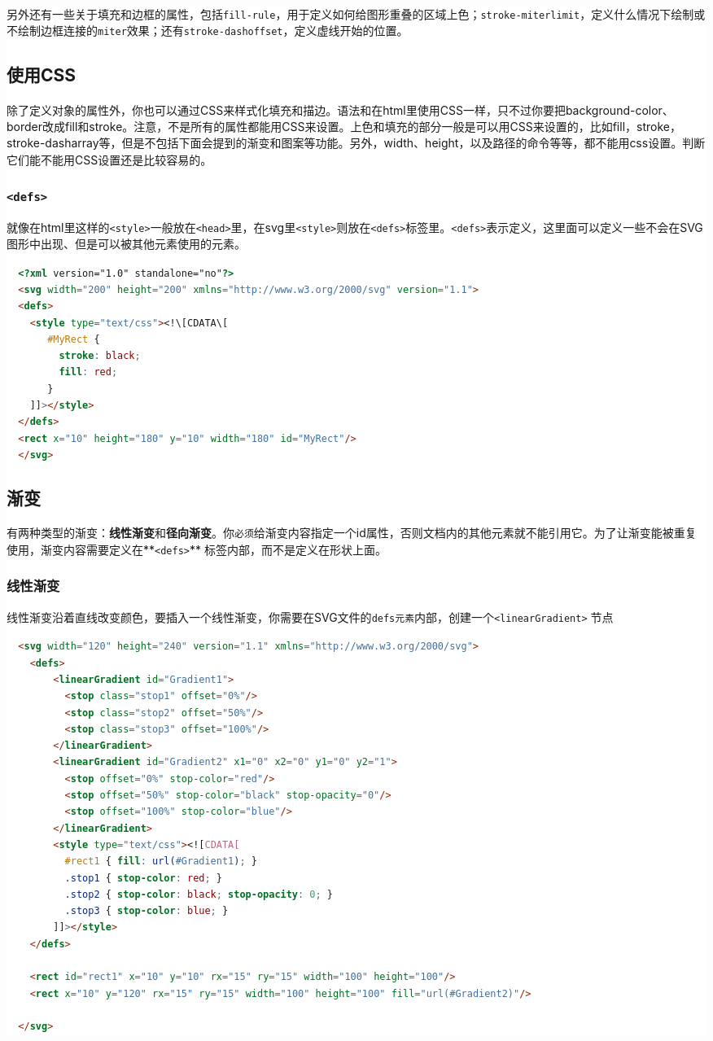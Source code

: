另外还有一些关于填充和边框的属性，包括`fill-rule`，用于定义如何给图形重叠的区域上色；`stroke-miterlimit`，定义什么情况下绘制或不绘制边框连接的`miter`效果；还有`stroke-dashoffset`，定义虚线开始的位置。

## 使用CSS
除了定义对象的属性外，你也可以通过CSS来样式化填充和描边。语法和在html里使用CSS一样，只不过你要把background-color、border改成fill和stroke。注意，不是所有的属性都能用CSS来设置。上色和填充的部分一般是可以用CSS来设置的，比如fill，stroke，stroke-dasharray等，但是不包括下面会提到的渐变和图案等功能。另外，width、height，以及路径的命令等等，都不能用css设置。判断它们能不能用CSS设置还是比较容易的。

### `<defs>`
就像在html里这样的`<style>`一般放在`<head>`里，在svg里`<style>`则放在`<defs>`标签里。`<defs>`表示定义，这里面可以定义一些不会在SVG图形中出现、但是可以被其他元素使用的元素。

```html
  <?xml version="1.0" standalone="no"?>
  <svg width="200" height="200" xmlns="http://www.w3.org/2000/svg" version="1.1">
  <defs>
    <style type="text/css"><!\[CDATA\[
       #MyRect {
         stroke: black;
         fill: red;
       }
    ]]></style>
  </defs>
  <rect x="10" height="180" y="10" width="180" id="MyRect"/>
  </svg>  

```

## 渐变

有两种类型的渐变：**线性渐变**和**径向渐变**。你`必须`给渐变内容指定一个id属性，否则文档内的其他元素就不能引用它。为了让渐变能被重复使用，渐变内容需要定义在**`<defs>`** 标签内部，而不是定义在形状上面。

### 线性渐变
线性渐变沿着直线改变颜色，要插入一个线性渐变，你需要在SVG文件的`defs元素`内部，创建一个`<linearGradient>` 节点

```html
  <svg width="120" height="240" version="1.1" xmlns="http://www.w3.org/2000/svg">
    <defs>
        <linearGradient id="Gradient1">
          <stop class="stop1" offset="0%"/>
          <stop class="stop2" offset="50%"/>
          <stop class="stop3" offset="100%"/>
        </linearGradient>
        <linearGradient id="Gradient2" x1="0" x2="0" y1="0" y2="1">
          <stop offset="0%" stop-color="red"/>
          <stop offset="50%" stop-color="black" stop-opacity="0"/>
          <stop offset="100%" stop-color="blue"/>
        </linearGradient>
        <style type="text/css"><![CDATA[
          #rect1 { fill: url(#Gradient1); }
          .stop1 { stop-color: red; }
          .stop2 { stop-color: black; stop-opacity: 0; }
          .stop3 { stop-color: blue; }
        ]]></style>
    </defs>

    <rect id="rect1" x="10" y="10" rx="15" ry="15" width="100" height="100"/>
    <rect x="10" y="120" rx="15" ry="15" width="100" height="100" fill="url(#Gradient2)"/>

  </svg>
```  

